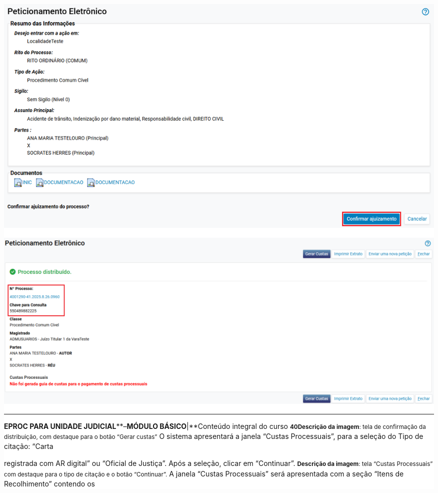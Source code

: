 ![Imagem Imagem_774](../imgs/Imagem_774.png)

![Imagem Imagem_775](../imgs/Imagem_775.png)


---

**EPROC PARA UNIDADE JUDICIAL****–****MÓDULO BÁSICO****|**Conteúdo integral do curso
<small>**40**</small><small>**Descrição da imagem**: tela de confirmação da distribuição, com destaque para o botão “Gerar custas”</small>
O sistema apresentará a janela “Custas Processuais”, para a seleção do Tipo de citação: “Carta

registrada com AR digital” ou “Oficial de Justiça”. Após a seleção, clicar em “Continuar”.
<small>**Descrição da imagem**: tela “Custas Processuais” com destaque para o tipo de citação e o botão “Continuar”.</small>
A janela “Custas Processuais” será apresentada com a seção “Itens de Recolhimento” contendo os
